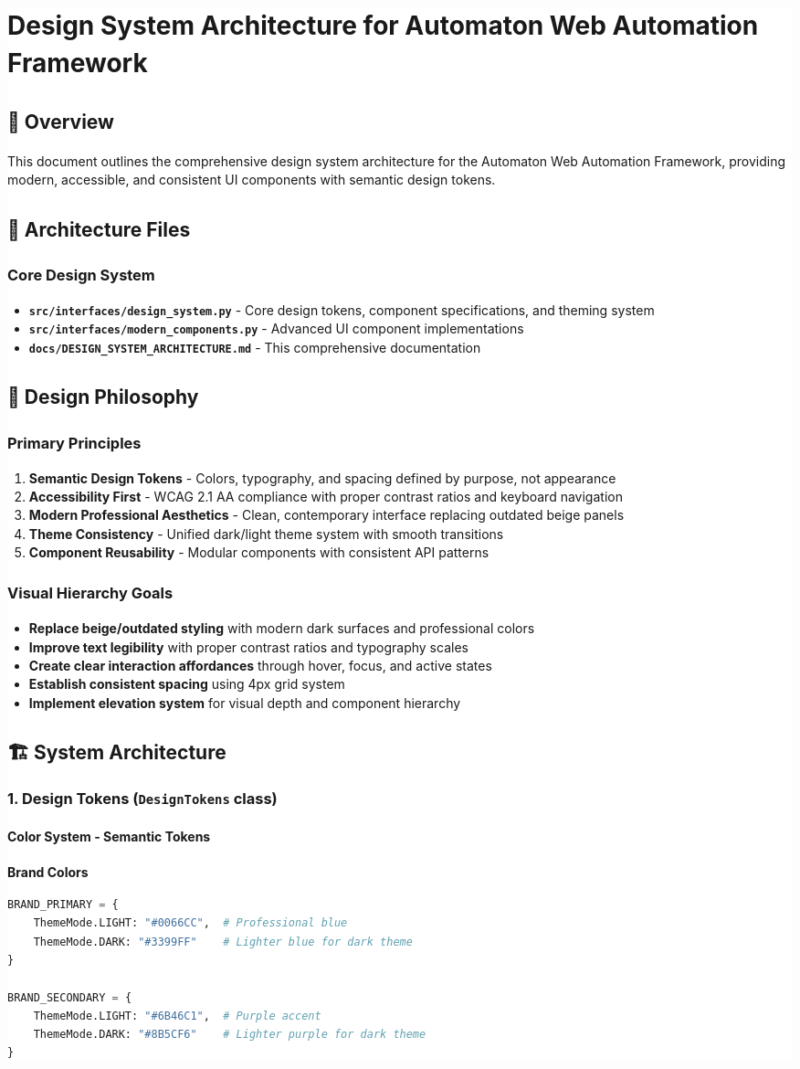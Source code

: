 # Design System Architecture for Automaton Web Automation Framework

## 🎨 Overview

This document outlines the comprehensive design system architecture for the Automaton Web Automation Framework, providing modern, accessible, and consistent UI components with semantic design tokens.

## 📁 Architecture Files

### Core Design System
- **`src/interfaces/design_system.py`** - Core design tokens, component specifications, and theming system
- **`src/interfaces/modern_components.py`** - Advanced UI component implementations
- **`docs/DESIGN_SYSTEM_ARCHITECTURE.md`** - This comprehensive documentation

## 🎯 Design Philosophy

### Primary Principles
1. **Semantic Design Tokens** - Colors, typography, and spacing defined by purpose, not appearance
2. **Accessibility First** - WCAG 2.1 AA compliance with proper contrast ratios and keyboard navigation
3. **Modern Professional Aesthetics** - Clean, contemporary interface replacing outdated beige panels
4. **Theme Consistency** - Unified dark/light theme system with smooth transitions
5. **Component Reusability** - Modular components with consistent API patterns

### Visual Hierarchy Goals
- **Replace beige/outdated styling** with modern dark surfaces and professional colors
- **Improve text legibility** with proper contrast ratios and typography scales
- **Create clear interaction affordances** through hover, focus, and active states
- **Establish consistent spacing** using 4px grid system
- **Implement elevation system** for visual depth and component hierarchy

## 🏗️ System Architecture

### 1. Design Tokens (`DesignTokens` class)

#### Color System - Semantic Tokens

**Brand Colors**
```python
BRAND_PRIMARY = {
    ThemeMode.LIGHT: "#0066CC",  # Professional blue
    ThemeMode.DARK: "#3399FF"    # Lighter blue for dark theme
}

BRAND_SECONDARY = {
    ThemeMode.LIGHT: "#6B46C1",  # Purple accent  
    ThemeMode.DARK: "#8B5CF6"    # Lighter purple for dark theme
}
```
